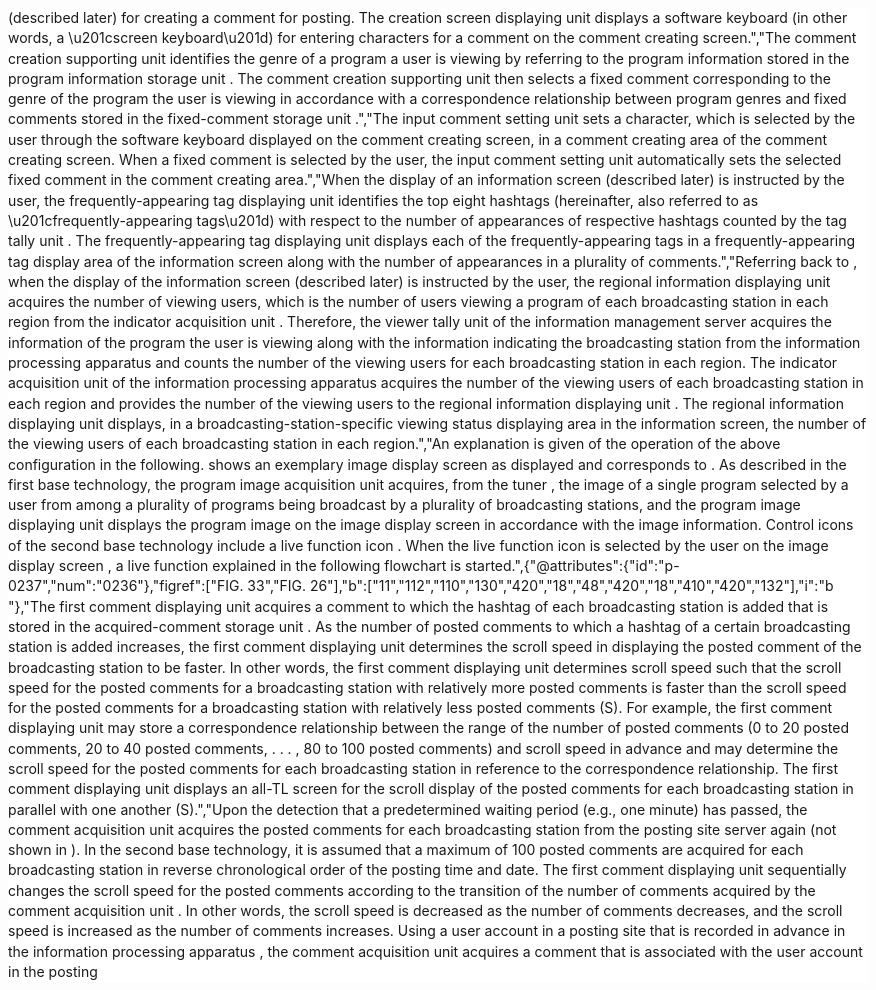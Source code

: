 (described later) for creating a comment for posting. The creation screen displaying unit  displays a software keyboard (in other words, a \u201cscreen keyboard\u201d) for entering characters for a comment on the comment creating screen.","The comment creation supporting unit  identifies the genre of a program a user is viewing by referring to the program information stored in the program information storage unit . The comment creation supporting unit  then selects a fixed comment corresponding to the genre of the program the user is viewing in accordance with a correspondence relationship between program genres and fixed comments stored in the fixed-comment storage unit .","The input comment setting unit  sets a character, which is selected by the user through the software keyboard displayed on the comment creating screen, in a comment creating area of the comment creating screen. When a fixed comment is selected by the user, the input comment setting unit  automatically sets the selected fixed comment in the comment creating area.","When the display of an information screen (described later) is instructed by the user, the frequently-appearing tag displaying unit  identifies the top eight hashtags (hereinafter, also referred to as \u201cfrequently-appearing tags\u201d) with respect to the number of appearances of respective hashtags counted by the tag tally unit . The frequently-appearing tag displaying unit  displays each of the frequently-appearing tags in a frequently-appearing tag display area of the information screen along with the number of appearances in a plurality of comments.","Referring back to , when the display of the information screen (described later) is instructed by the user, the regional information displaying unit  acquires the number of viewing users, which is the number of users viewing a program of each broadcasting station in each region from the indicator acquisition unit . Therefore, the viewer tally unit  of the information management server  acquires the information of the program the user is viewing along with the information indicating the broadcasting station from the information processing apparatus  and counts the number of the viewing users for each broadcasting station in each region. The indicator acquisition unit  of the information processing apparatus  acquires the number of the viewing users of each broadcasting station in each region and provides the number of the viewing users to the regional information displaying unit . The regional information displaying unit  displays, in a broadcasting-station-specific viewing status displaying area in the information screen, the number of the viewing users of each broadcasting station in each region.","An explanation is given of the operation of the above configuration in the following.  shows an exemplary image display screen  as displayed and corresponds to . As described in the first base technology, the program image acquisition unit  acquires, from the tuner , the image of a single program selected by a user from among a plurality of programs being broadcast by a plurality of broadcasting stations, and the program image displaying unit  displays the program image on the image display screen  in accordance with the image information. Control icons  of the second base technology include a live function icon . When the live function icon is selected by the user on the image display screen , a live function explained in the following flowchart is started.",{"@attributes":{"id":"p-0237","num":"0236"},"figref":["FIG. 33","FIG. 26"],"b":["11","112","110","130","420","18","48","420","18","410","420","132"],"i":"b "},"The first comment displaying unit  acquires a comment to which the hashtag of each broadcasting station is added that is stored in the acquired-comment storage unit . As the number of posted comments to which a hashtag of a certain broadcasting station is added increases, the first comment displaying unit  determines the scroll speed in displaying the posted comment of the broadcasting station to be faster. In other words, the first comment displaying unit  determines scroll speed such that the scroll speed for the posted comments for a broadcasting station with relatively more posted comments is faster than the scroll speed for the posted comments for a broadcasting station with relatively less posted comments (S). For example, the first comment displaying unit  may store a correspondence relationship between the range of the number of posted comments (0 to 20 posted comments, 20 to 40 posted comments, . . . , 80 to 100 posted comments) and scroll speed in advance and may determine the scroll speed for the posted comments for each broadcasting station in reference to the correspondence relationship. The first comment displaying unit  displays an all-TL screen for the scroll display of the posted comments for each broadcasting station in parallel with one another (S).","Upon the detection that a predetermined waiting period (e.g., one minute) has passed, the comment acquisition unit  acquires the posted comments for each broadcasting station from the posting site server  again (not shown in ). In the second base technology, it is assumed that a maximum of 100 posted comments are acquired for each broadcasting station in reverse chronological order of the posting time and date. The first comment displaying unit  sequentially changes the scroll speed for the posted comments according to the transition of the number of comments acquired by the comment acquisition unit . In other words, the scroll speed is decreased as the number of comments decreases, and the scroll speed is increased as the number of comments increases. Using a user account in a posting site that is recorded in advance in the information processing apparatus , the comment acquisition unit  acquires a comment that is associated with the user account in the posting